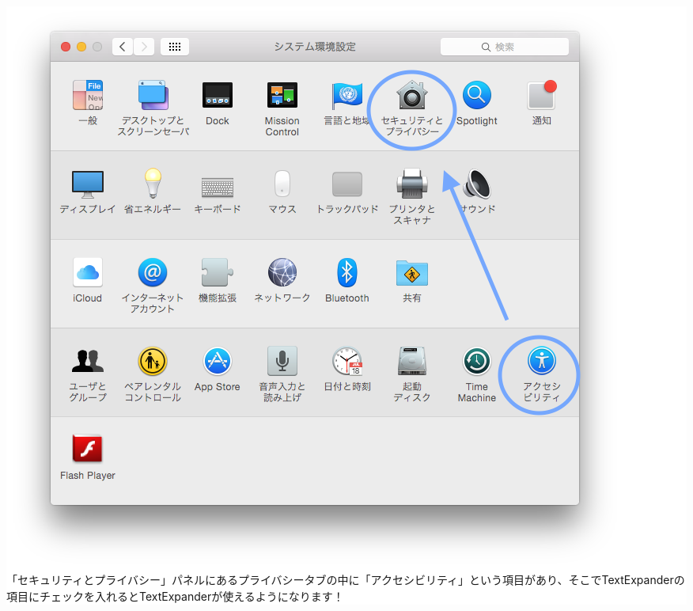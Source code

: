 <img src="/wp-content/uploads/yosemite-textexpander_20141106_03.png" alt="yosemite-textexpander_20141106_03" width="780" height="710" class="aligncenter size-full wp-image-13574" /><br />
「セキュリティとプライバシー」パネルにあるプライバシータブの中に「アクセシビリティ」という項目があり、そこでTextExpanderの項目にチェックを入れるとTextExpanderが使えるようになります！<br />